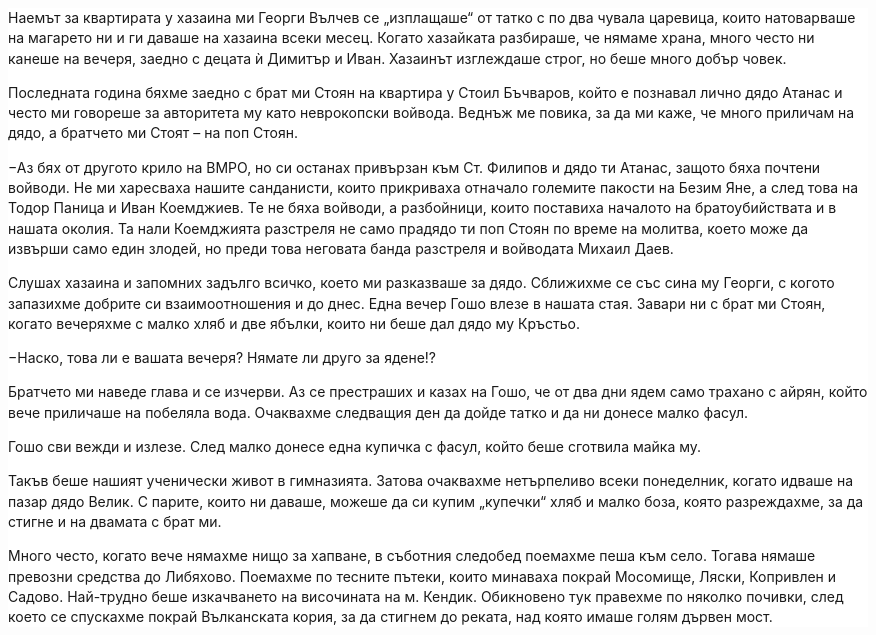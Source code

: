 Наемът за квартирата у хазаина ми Георги Вълчев се „изплащаше“ от татко с по два
чувала царевица, които натоварваше на магарето ни и ги даваше на хазаина всеки
месец. Когато хазайката разбираше, че нямаме храна, много често ни канеше на
вечеря, заедно с децата ѝ Димитър и Иван. Хазаинът изглеждаше строг, но беше
много добър човек.

Последната година бяхме заедно с брат ми Стоян на квартира у Стоил Бъчваров,
който е познавал лично дядо Атанас и често ми говореше за авторитета му като
неврокопски войвода. Веднъж ме повика, за да ми каже, че много приличам на дядо,
а братчето ми Стоят – на поп Стоян.

&minus;Аз бях от другото крило на ВМРО, но си останах привързан към Ст. Филипов и
    дядо ти Атанас, защото бяха почтени войводи. Не ми харесваха нашите
    санданисти, които прикриваха отначало големите пакости на Безим Яне, а след
    това на Тодор Паница и Иван Коемджиев. Те не бяха войводи, а разбойници,
    които поставиха началото на братоубийствата и в нашата околия. Та нали
    Коемджията разстреля не само прадядо ти поп Стоян по време на молитва, което
    може да извърши само един злодей, но преди това неговата банда разстреля и
    войводата Михаил Даев.

Слушах хазаина и запомних задълго всичко, което ми разказваше за дядо. Сближихме
се със сина му Георги, с когото запазихме добрите си взаимоотношения и до днес.
Една вечер Гошо влезе в нашата стая. Завари ни с брат ми Стоян, когато вечеряхме
с малко хляб и две ябълки, които ни беше дал дядо му Кръстьо.

&minus;Наско, това ли е вашата вечеря? Нямате ли друго за ядене!?

Братчето ми наведе глава и се изчерви. Аз се престраших и казах на Гошо, че от
два дни ядем само трахано с айрян, който вече приличаше на побеляла вода.
Очаквахме следващия ден да дойде татко и да ни донесе малко фасул.

Гошо сви вежди и излезе. След малко донесе една купичка с фасул, който беше
сготвила майка му.

Такъв беше нашият ученически живот в гимназията. Затова очаквахме нетърпеливо
всеки понеделник, когато идваше на пазар дядо Велик. С парите, които ни даваше,
можеше да си купим „купечки“ хляб и малко боза, която разреждахме, за да стигне
и на двамата с брат ми.

Много често, когато вече нямахме нищо за хапване, в съботния следобед поемахме
пеша към село. Тогава нямаше превозни средства до Либяхово. Поемахме по тесните
пътеки, които минаваха покрай Мосомище, Ляски, Копривлен и Садово. Най-трудно
беше изкачването на височината на м. Кендик. Обикновено тук правехме по няколко
почивки, след което се спускахме покрай Вълканската кория, за да стигнем до
реката, над която имаше голям дървен мост.
